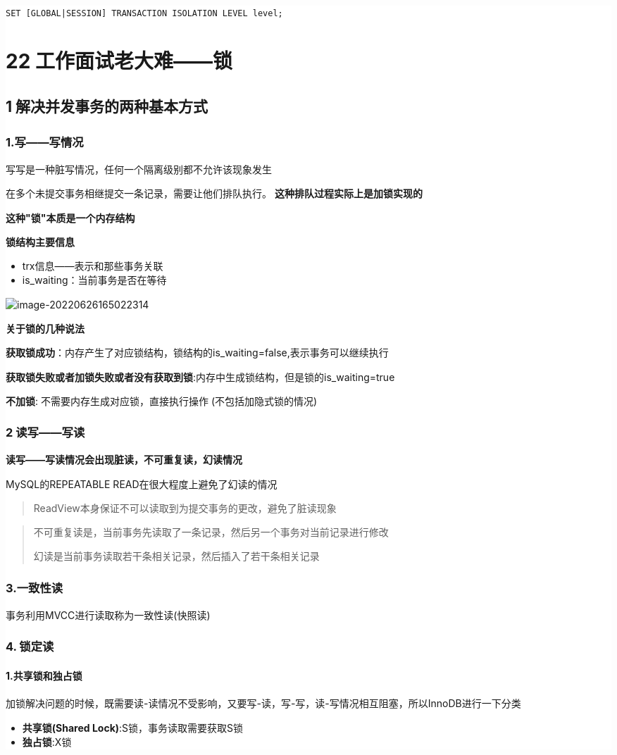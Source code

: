 ~~~mysql
SET [GLOBAL|SESSION] TRANSACTION ISOLATION LEVEL level;
~~~

# 22 工作面试老大难——锁

## 1 解决并发事务的两种基本方式

### 1.写——写情况

写写是一种脏写情况，任何一个隔离级别都不允许该现象发生

在多个未提交事务相继提交一条记录，需要让他们排队执行。 **这种排队过程实际上是加锁实现的**

**这种"锁"本质是一个内存结构**

**锁结构主要信息**

- trx信息——表示和那些事务关联
- is_waiting：当前事务是否在等待

![image-20220626165022314](C:/Users/%E4%B8%BF%E5%89%91%E6%9D%A5%C2%B7/AppData/Roaming/Typora/typora-user-images/image-20220626165022314.png)

**关于锁的几种说法**

**获取锁成功**：内存产生了对应锁结构，锁结构的is_waiting=false,表示事务可以继续执行

**获取锁失败或者加锁失败或者没有获取到锁**:内存中生成锁结构，但是锁的is_waiting=true

**不加锁**:   不需要内存生成对应锁，直接执行操作 (不包括加隐式锁的情况)

### 2  读写——写读

**读写——写读情况会出现脏读，不可重复读，幻读情况**

MySQL的REPEATABLE READ在很大程度上避免了幻读的情况

> ReadView本身保证不可以读取到为提交事务的更改，避免了脏读现象

> 不可重复读是，当前事务先读取了一条记录，然后另一个事务对当前记录进行修改
>
> 幻读是当前事务读取若干条相关记录，然后插入了若干条相关记录

### 3.一致性读

事务利用MVCC进行读取称为一致性读(快照读)

### 4. 锁定读

#### 1.共享锁和独占锁

加锁解决问题的时候，既需要读-读情况不受影响，又要写-读，写-写，读-写情况相互阻塞，所以InnoDB进行一下分类

- **共享锁(Shared Lock)**:S锁，事务读取需要获取S锁
- **独占锁**:X锁
